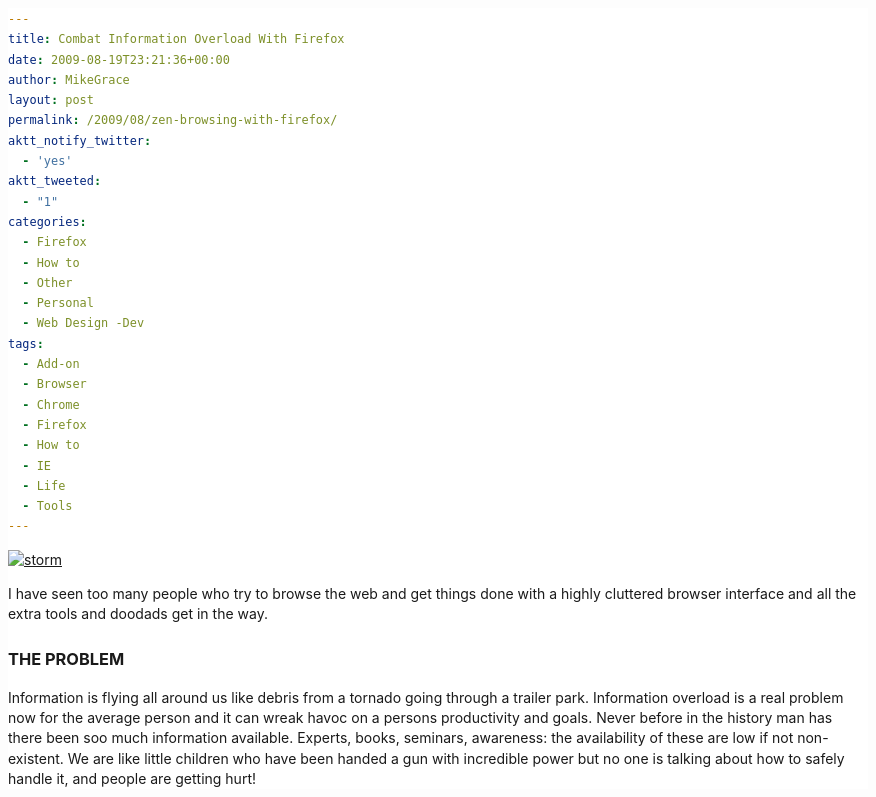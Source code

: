 ```yaml
---
title: Combat Information Overload With Firefox
date: 2009-08-19T23:21:36+00:00
author: MikeGrace
layout: post
permalink: /2009/08/zen-browsing-with-firefox/
aktt_notify_twitter:
  - 'yes'
aktt_tweeted:
  - "1"
categories:
  - Firefox
  - How to
  - Other
  - Personal
  - Web Design -Dev
tags:
  - Add-on
  - Browser
  - Chrome
  - Firefox
  - How to
  - IE
  - Life
  - Tools
---
```

[<img class="aligncenter size-full wp-image-851" title="storm" src="/assets/2009/08/storm.jpg" alt="storm" width="400" height="297" srcset="/assets/2009/08/storm.jpg 400w, /assets/2009/08/storm-300x222.jpg 300w" sizes="(max-width: 400px) 100vw, 400px" />](http://www.flickr.com/photos/liebedich/3679711527/)
  
I have seen too many people who try to browse the web and get things done with a highly cluttered browser interface and all the extra tools and doodads get in the way.

### THE PROBLEM

Information is flying all around us like debris from a tornado going through a trailer park. Information overload is a real problem now for the average person and it can wreak havoc on a persons productivity and goals. Never before in the history man has there been soo much information available. Experts, books, seminars, awareness: the availability of these are low if not non-existent. We are like little children who have been handed a gun with incredible power but no one is talking about how to safely handle it, and people are getting hurt!
